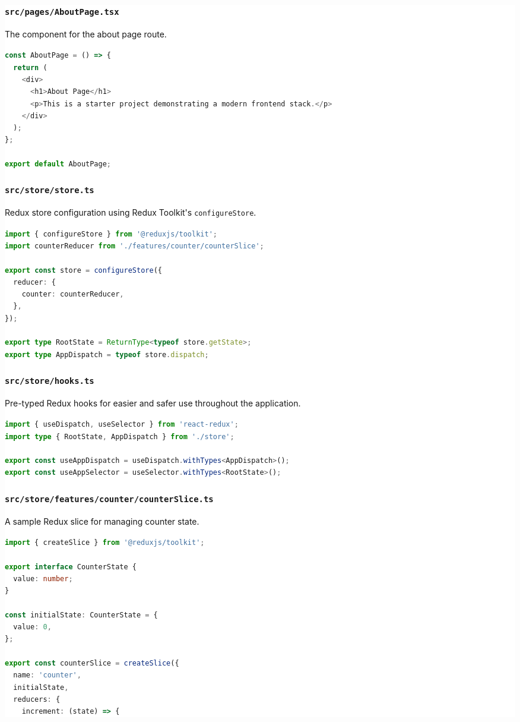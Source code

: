 ### **`src/pages/AboutPage.tsx`**

The component for the about page route.

```typescript
const AboutPage = () => {
  return (
    <div>
      <h1>About Page</h1>
      <p>This is a starter project demonstrating a modern frontend stack.</p>
    </div>
  );
};

export default AboutPage;
```

### **`src/store/store.ts`**

Redux store configuration using Redux Toolkit's `configureStore`.

```typescript
import { configureStore } from '@reduxjs/toolkit';
import counterReducer from './features/counter/counterSlice';

export const store = configureStore({
  reducer: {
    counter: counterReducer,
  },
});

export type RootState = ReturnType<typeof store.getState>;
export type AppDispatch = typeof store.dispatch;
```

### **`src/store/hooks.ts`**

Pre-typed Redux hooks for easier and safer use throughout the application.

```typescript
import { useDispatch, useSelector } from 'react-redux';
import type { RootState, AppDispatch } from './store';

export const useAppDispatch = useDispatch.withTypes<AppDispatch>();
export const useAppSelector = useSelector.withTypes<RootState>();
```

### **`src/store/features/counter/counterSlice.ts`**

A sample Redux slice for managing counter state.

```typescript
import { createSlice } from '@reduxjs/toolkit';

export interface CounterState {
  value: number;
}

const initialState: CounterState = {
  value: 0,
};

export const counterSlice = createSlice({
  name: 'counter',
  initialState,
  reducers: {
    increment: (state) => {
```